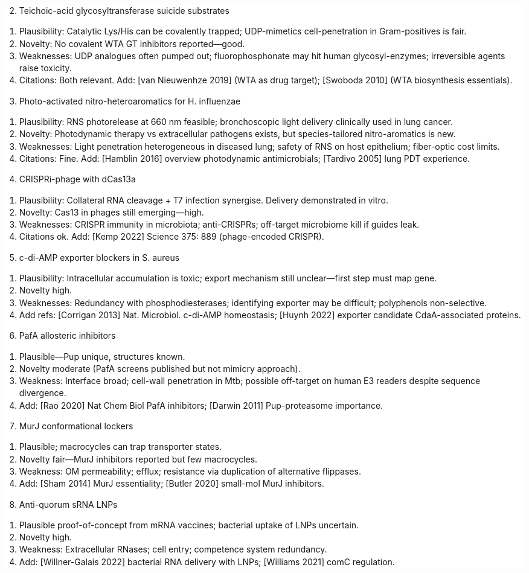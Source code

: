 2. Teichoic-acid glycosyltransferase suicide substrates  
1) Plausibility: Catalytic Lys/His can be covalently trapped; UDP-mimetics cell-penetration in Gram-positives is fair.  
2) Novelty: No covalent WTA GT inhibitors reported—good.  
3) Weaknesses: UDP analogues often pumped out; fluorophosphonate may hit human glycosyl-enzymes; irreversible agents raise toxicity.  
4) Citations: Both relevant. Add: [van Nieuwenhze 2019] (WTA as drug target); [Swoboda 2010] (WTA biosynthesis essentials).  

3. Photo-activated nitro-heteroaromatics for H. influenzae  
1) Plausibility: RNS photorelease at 660 nm feasible; bronchoscopic light delivery clinically used in lung cancer.  
2) Novelty: Photodynamic therapy vs extracellular pathogens exists, but species-tailored nitro-aromatics is new.  
3) Weaknesses: Light penetration heterogeneous in diseased lung; safety of RNS on host epithelium; fiber-optic cost limits.  
4) Citations: Fine. Add: [Hamblin 2016] overview photodynamic antimicrobials; [Tardivo 2005] lung PDT experience.  

4. CRISPRi-phage with dCas13a  
1) Plausibility: Collateral RNA cleavage + T7 infection synergise. Delivery demonstrated in vitro.  
2) Novelty: Cas13 in phages still emerging—high.  
3) Weaknesses: CRISPR immunity in microbiota; anti-CRISPRs; off-target microbiome kill if guides leak.  
4) Citations ok. Add: [Kemp 2022] Science 375: 889 (phage-encoded CRISPR).  

5. c-di-AMP exporter blockers in S. aureus  
1) Plausibility: Intracellular accumulation is toxic; export mechanism still unclear—first step must map gene.  
2) Novelty high.  
3) Weaknesses: Redundancy with phosphodiesterases; identifying exporter may be difficult; polyphenols non-selective.  
4) Add refs: [Corrigan 2013] Nat. Microbiol. c-di-AMP homeostasis; [Huynh 2022] exporter candidate CdaA-associated proteins.  

6. PafA allosteric inhibitors  
1) Plausible—Pup unique, structures known.  
2) Novelty moderate (PafA screens published but not mimicry approach).  
3) Weakness: Interface broad; cell-wall penetration in Mtb; possible off-target on human E3 readers despite sequence divergence.  
4) Add: [Rao 2020] Nat Chem Biol PafA inhibitors; [Darwin 2011] Pup-proteasome importance.  

7. MurJ conformational lockers  
1) Plausible; macrocycles can trap transporter states.  
2) Novelty fair—MurJ inhibitors reported but few macrocycles.  
3) Weakness: OM permeability; efflux; resistance via duplication of alternative flippases.  
4) Add: [Sham 2014] MurJ essentiality; [Butler 2020] small-mol MurJ inhibitors.  

8. Anti-quorum sRNA LNPs  
1) Plausible proof-of-concept from mRNA vaccines; bacterial uptake of LNPs uncertain.  
2) Novelty high.  
3) Weakness: Extracellular RNases; cell entry; competence system redundancy.  
4) Add: [Willner-Galais 2022] bacterial RNA delivery with LNPs; [Williams 2021] comC regulation.  
